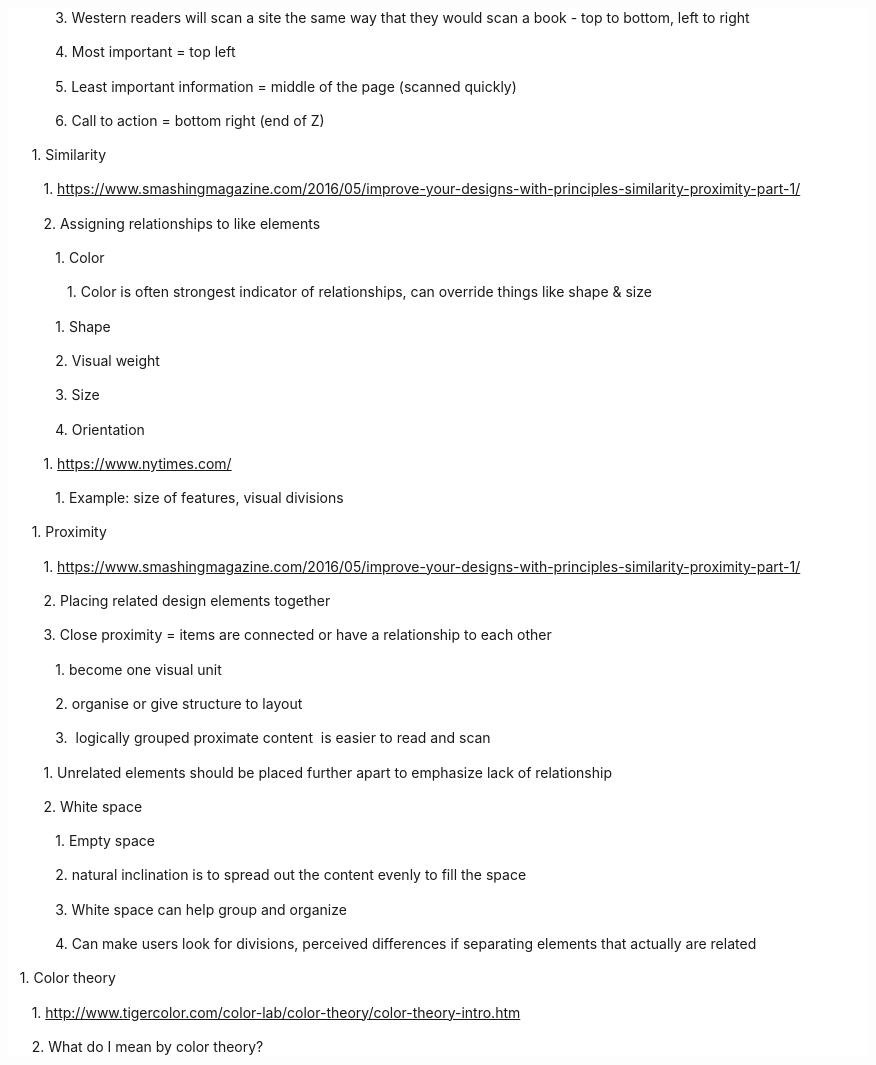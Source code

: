             3. Western readers will scan a site the same way that they would scan a book - top to bottom, left to right

            4. Most important = top left

            5. Least important information = middle of the page (scanned quickly)

            6. Call to action = bottom right (end of Z)

      1. Similarity

         1. https://www.smashingmagazine.com/2016/05/improve-your-designs-with-principles-similarity-proximity-part-1/

         2. Assigning relationships to like elements

            1. Color

               1. Color is often strongest indicator of relationships, can override things like shape & size

            1. Shape

            2. Visual weight

            3. Size

            4. Orientation

         1. https://www.nytimes.com/

            1. Example: size of features, visual divisions

      1. Proximity

         1. https://www.smashingmagazine.com/2016/05/improve-your-designs-with-principles-similarity-proximity-part-1/

         2. Placing related design elements together 

         3. Close proximity = items are connected or have a relationship to each other

            1. become one visual unit 

            2. organise or give structure to layout

            3.  logically grouped proximate content  is easier to read and scan

         1. Unrelated elements should be placed further apart to emphasize lack of relationship

         2. White space

            1. Empty space

            2. natural inclination is to spread out the content evenly to fill the space

            3. White space can help group and organize

            4. Can make users look for divisions, perceived differences if separating elements that actually are related

   1. Color theory

      1. http://www.tigercolor.com/color-lab/color-theory/color-theory-intro.htm

      2. What do I mean by color theory?
